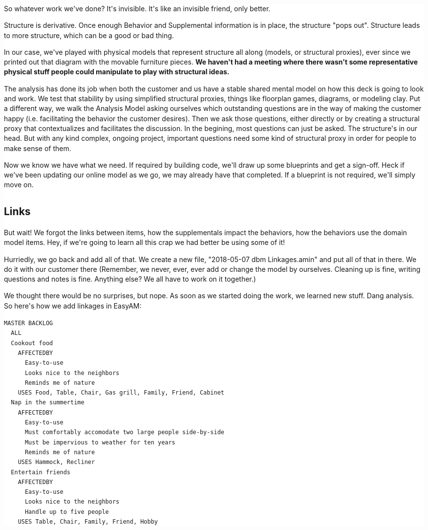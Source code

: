 So whatever work we've done? It's invisible. It's like an invisible friend, only better.

Structure is derivative. Once enough Behavior and Supplemental information is in place, the structure "pops out". Structure leads to more structure, which can be a good or bad thing.

In our case, we've played with physical models that represent structure all along (models, or structural proxies), ever since we printed out that diagram with the movable furniture pieces. **We haven't had a meeting where there wasn't some representative physical stuff people could manipulate to play with structural ideas.**

The analysis has done its job when both the customer and us have a stable shared mental model on how this deck is going to look and work. We test that stability by using simplified structural proxies, things like floorplan games, diagrams, or modeling clay. Put a different way, we walk the Analysis Model asking ourselves which outstanding questions are in the way of making the customer happy (i.e. facilitating the behavior the customer desires). Then we ask those questions, either directly or by creating a structural proxy that contextualizes and facilitates the discussion. In the begining, most questions can just be asked. The structure's in our head. But with any kind complex, ongoing project, important questions need some kind of structural proxy in order for people to make sense of them.

Now we know we have what we need. If required by building code, we'll draw up some blueprints and get a sign-off. Heck if we've been updating our online model as we go, we may already have that completed. If a blueprint is not required, we'll simply move on.

## Links

But wait! We forgot the links between items, how the supplementals impact the behaviors, how the behaviors use the domain model items. Hey, if we're going to learn all this crap we had better be using some of it!

Hurriedly, we go back and add all of that. We create a new file, "2018-05-07 dbm Linkages.amin" and put all of that in there. We do it with our customer there (Remember, we never, ever, ever add or change the model by ourselves. Cleaning up is fine, writing questions and notes is fine. Anything else? We all have to work on it together.)

We thought there would be no surprises, but nope. As soon as we started doing the work, we learned new stuff. Dang analysis. So here's how we add linkages in EasyAM:

```
MASTER BACKLOG
  ALL
  Cookout food
    AFFECTEDBY
      Easy-to-use
      Looks nice to the neighbors
      Reminds me of nature
    USES Food, Table, Chair, Gas grill, Family, Friend, Cabinet
  Nap in the summertime
    AFFECTEDBY
      Easy-to-use
      Must comfortably accomodate two large people side-by-side
      Must be impervious to weather for ten years
      Reminds me of nature
    USES Hammock, Recliner
  Entertain friends
    AFFECTEDBY
      Easy-to-use
      Looks nice to the neighbors
      Handle up to five people
    USES Table, Chair, Family, Friend, Hobby
```
